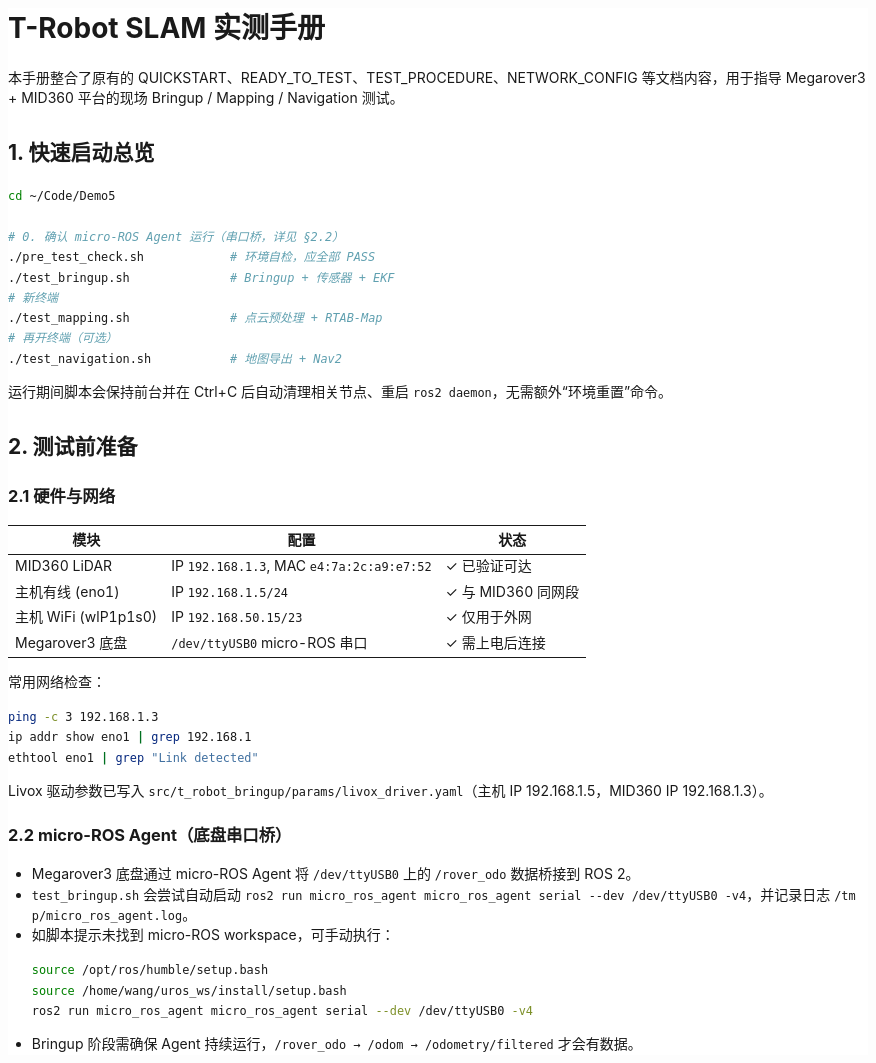 # T-Robot SLAM 实测手册

本手册整合了原有的 QUICKSTART、READY_TO_TEST、TEST_PROCEDURE、NETWORK_CONFIG 等文档内容，用于指导 Megarover3 + MID360 平台的现场 Bringup / Mapping / Navigation 测试。

## 1. 快速启动总览

```bash
cd ~/Code/Demo5

# 0. 确认 micro-ROS Agent 运行（串口桥，详见 §2.2）
./pre_test_check.sh            # 环境自检，应全部 PASS
./test_bringup.sh              # Bringup + 传感器 + EKF
# 新终端
./test_mapping.sh              # 点云预处理 + RTAB-Map
# 再开终端（可选）
./test_navigation.sh           # 地图导出 + Nav2
```

运行期间脚本会保持前台并在 Ctrl+C 后自动清理相关节点、重启 `ros2 daemon`，无需额外“环境重置”命令。

## 2. 测试前准备

### 2.1 硬件与网络

| 模块 | 配置 | 状态 |
|------|------|------|
| MID360 LiDAR | IP `192.168.1.3`, MAC `e4:7a:2c:a9:e7:52` | ✓ 已验证可达 |
| 主机有线 (eno1) | IP `192.168.1.5/24` | ✓ 与 MID360 同网段 |
| 主机 WiFi (wlP1p1s0) | IP `192.168.50.15/23` | ✓ 仅用于外网 |
| Megarover3 底盘 | `/dev/ttyUSB0` micro-ROS 串口 | ✓ 需上电后连接 |

常用网络检查：
```bash
ping -c 3 192.168.1.3
ip addr show eno1 | grep 192.168.1
ethtool eno1 | grep "Link detected"
```

Livox 驱动参数已写入 `src/t_robot_bringup/params/livox_driver.yaml`（主机 IP 192.168.1.5，MID360 IP 192.168.1.3）。

### 2.2 micro-ROS Agent（底盘串口桥）

- Megarover3 底盘通过 micro-ROS Agent 将 `/dev/ttyUSB0` 上的 `/rover_odo` 数据桥接到 ROS 2。
- `test_bringup.sh` 会尝试自动启动 `ros2 run micro_ros_agent micro_ros_agent serial --dev /dev/ttyUSB0 -v4`，并记录日志 `/tmp/micro_ros_agent.log`。
- 如脚本提示未找到 micro-ROS workspace，可手动执行：
  ```bash
  source /opt/ros/humble/setup.bash
  source /home/wang/uros_ws/install/setup.bash
  ros2 run micro_ros_agent micro_ros_agent serial --dev /dev/ttyUSB0 -v4
  ```
- Bringup 阶段需确保 Agent 持续运行，`/rover_odo → /odom → /odometry/filtered` 才会有数据。
